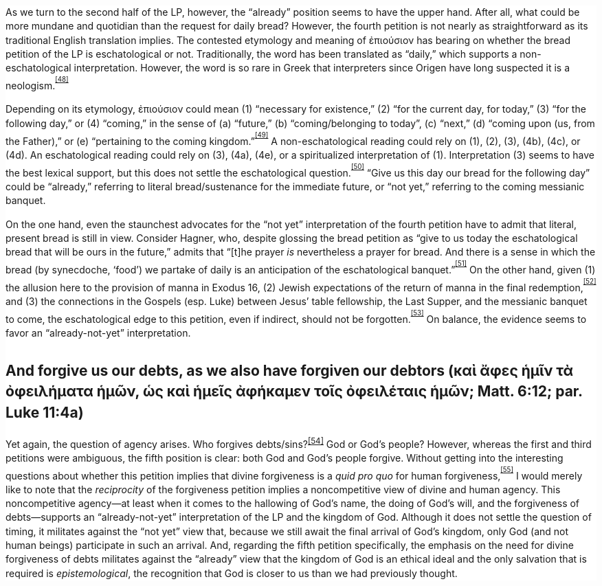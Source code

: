 As we turn to the second half of the LP, however, the “already” position seems to have the upper hand. After all, what could be more mundane and quotidian than the request for daily bread? However, the fourth petition is not nearly as straightforward as its traditional English translation implies. The contested etymology and meaning of ἐπιούσιον has bearing on whether the bread petition of the LP is eschatological or not. Traditionally, the word has been translated as “daily,” which supports a non-eschatological interpretation. However, the word is so rare in Greek that interpreters since Origen have long suspected it is a neologism.<sup><sup>[\[48\]](#post-41777-footnote-48)</sup></sup>

Depending on its etymology, ἐπιούσιον could mean (1) “necessary for existence,” (2) “for the current day, for today,” (3) “for the following day,” or (4) “coming,” in the sense of (a) “future,” (b) “coming/belonging to today”, (c) “next,” (d) “coming upon (us, from the Father),” or (e) “pertaining to the coming kingdom.”<sup><sup>[\[49\]](#post-41777-footnote-49)</sup></sup> A non-eschatological reading could rely on (1), (2), (3), (4b), (4c), or (4d). An eschatological reading could rely on (3), (4a), (4e), or a spiritualized interpretation of (1). Interpretation (3) seems to have the best lexical support, but this does not settle the eschatological question.<sup><sup>[\[50\]](#post-41777-footnote-50)</sup></sup> “Give us this day our bread for the following day” could be “already,” referring to literal bread/sustenance for the immediate future, or “not yet,” referring to the coming messianic banquet.

On the one hand, even the staunchest advocates for the “not yet” interpretation of the fourth petition have to admit that literal, present bread is still in view. Consider Hagner, who, despite glossing the bread petition as “give to us today the eschatological bread that will be ours in the future,” admits that “\[t\]he prayer *is* nevertheless a prayer for bread. And there is a sense in which the bread (by synecdoche, ‘food’) we partake of daily is an anticipation of the eschatological banquet.”<sup><sup>[\[51\]](#post-41777-footnote-51)</sup></sup> On the other hand, given (1) the allusion here to the provision of manna in Exodus 16, (2) Jewish expectations of the return of manna in the final redemption,<sup><sup>[\[52\]](#post-41777-footnote-52)</sup></sup> and (3) the connections in the Gospels (esp. Luke) between Jesus’ table fellowship, the Last Supper, and the messianic banquet to come, the eschatological edge to this petition, even if indirect, should not be forgotten.<sup><sup>[\[53\]](#post-41777-footnote-53)</sup></sup> <a id="post-41777-Give_us_this_day_our_daily_bre"></a>On balance, the evidence seems to favor an “already-not-yet” interpretation.

## And forgive us our debts, as we also have forgiven our debtors (καὶ ἄφες ἡμῖν τὰ ὀφειλήματα ἡμῶν, ὡς καὶ ἡμεῖς ἀφήκαμεν τοῖς ὀφειλέταις ἡμῶν; Matt. 6:12; par. Luke 11:4a)

Yet again, the question of agency arises. Who forgives debts/sins?<sup>[\[54\]](#post-41777-footnote-54)</sup> God or God’s people? However, whereas the first and third petitions were ambiguous, the fifth position is clear: both God and God’s people forgive. Without getting into the interesting questions about whether this petition implies that divine forgiveness is a *quid pro quo* for human forgiveness,<sup><sup>[\[55\]](#post-41777-footnote-55)</sup></sup> <a id="post-41777-And_forgive_us_our_debts_as_we"></a>I would merely like to note that the *reciprocity* of the forgiveness petition implies a noncompetitive view of divine and human agency. This noncompetitive agency—at least when it comes to the hallowing of God’s name, the doing of God’s will, and the forgiveness of debts—supports an “already-not-yet” interpretation of the LP and the kingdom of God. Although it does not settle the question of timing, it militates against the “not yet” view that, because we still await the final arrival of God’s kingdom, only God (and not human beings) participate in such an arrival. And, regarding the fifth petition specifically, the emphasis on the need for divine forgiveness of debts militates against the “already” view that the kingdom of God is an ethical ideal and the only salvation that is required is *epistemological*, the recognition that God is closer to us than we had previously thought.

